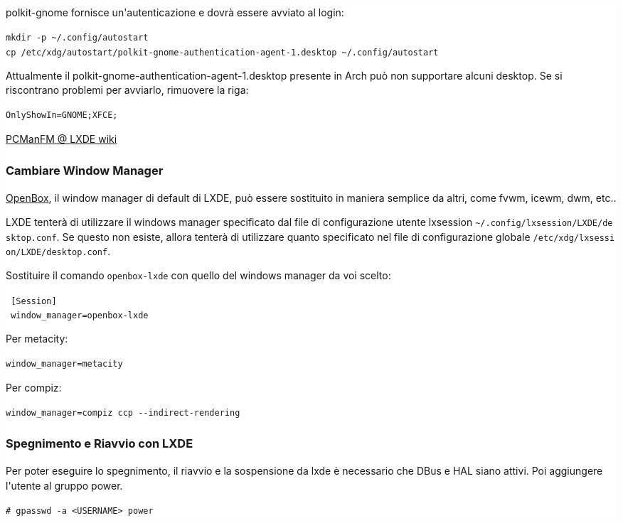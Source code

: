 polkit-gnome fornisce un'autenticazione e dovrà essere avviato al login:

```
mkdir -p ~/.config/autostart
cp /etc/xdg/autostart/polkit-gnome-authentication-agent-1.desktop ~/.config/autostart

```

Attualmente il polkit-gnome-authentication-agent-1.desktop presente in Arch può non supportare alcuni desktop. Se si riscontrano problemi per avviarlo, rimuovere la riga:

```
OnlyShowIn=GNOME;XFCE;

```

[PCManFM @ LXDE wiki](http://wiki.lxde.org/en/PCManFM_build_and_setup_guide#Setup_Runtime_Environment_Correctly)

### Cambiare Window Manager

[OpenBox](/index.php/Openbox_(Italiano) "Openbox (Italiano)"), il window manager di default di LXDE, può essere sostituito in maniera semplice da altri, come fvwm, icewm, dwm, etc..

LXDE tenterà di utilizzare il windows manager specificato dal file di configurazione utente lxsession `~/.config/lxsession/LXDE/desktop.conf`. Se questo non esiste, allora tenterà di utilizzare quanto specificato nel file di configurazione globale `/etc/xdg/lxsession/LXDE/desktop.conf`.

Sostituire il comando `openbox-lxde` con quello del windows manager da voi scelto:

```
 [Session]
 window_manager=openbox-lxde

```

Per metacity:

```
window_manager=metacity

```

Per compiz:

```
window_manager=compiz ccp --indirect-rendering

```

### Spegnimento e Riavvio con LXDE

Per poter eseguire lo spegnimento, il riavvio e la sospensione da lxde è necessario che DBus e HAL siano attivi. Poi aggiungere l'utente al gruppo power.

```
# gpasswd -a <USERNAME> power

```
